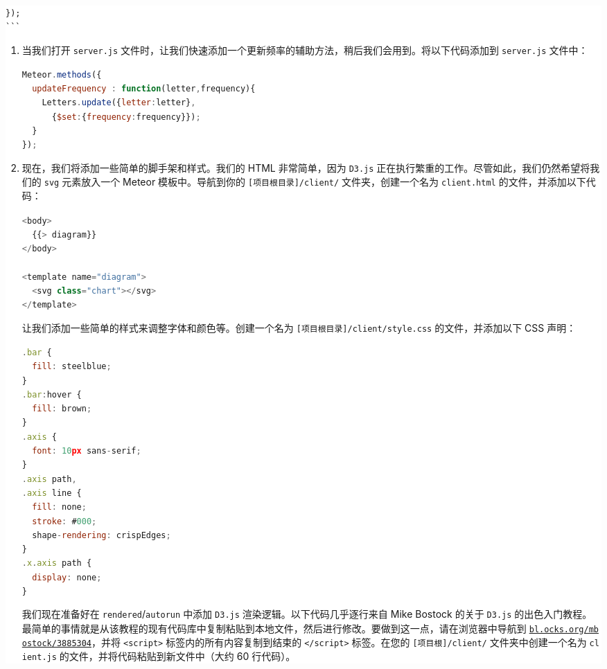    });
    ```

1.  当我们打开 `server.js` 文件时，让我们快速添加一个更新频率的辅助方法，稍后我们会用到。将以下代码添加到 `server.js` 文件中：

    ```js
    Meteor.methods({
      updateFrequency : function(letter,frequency){
        Letters.update({letter:letter},
          {$set:{frequency:frequency}});
      }
    });
    ```

1.  现在，我们将添加一些简单的脚手架和样式。我们的 HTML 非常简单，因为 `D3.js` 正在执行繁重的工作。尽管如此，我们仍然希望将我们的 `svg` 元素放入一个 Meteor 模板中。导航到你的 `[项目根目录]/client/` 文件夹，创建一个名为 `client.html` 的文件，并添加以下代码：

    ```js
    <body>
      {{> diagram}}
    </body>

    <template name="diagram">
      <svg class="chart"></svg>
    </template>
    ```

    让我们添加一些简单的样式来调整字体和颜色等。创建一个名为 `[项目根目录]/client/style.css` 的文件，并添加以下 CSS 声明：

    ```js
    .bar {
      fill: steelblue;
    }
    .bar:hover {
      fill: brown;
    }
    .axis {
      font: 10px sans-serif;
    }
    .axis path,
    .axis line {
      fill: none;
      stroke: #000;
      shape-rendering: crispEdges;
    }
    .x.axis path {
      display: none;
    }
    ```

    我们现在准备好在 `rendered`/`autorun` 中添加 `D3.js` 渲染逻辑。以下代码几乎逐行来自 Mike Bostock 的关于 `D3.js` 的出色入门教程。最简单的事情就是从该教程的现有代码库中复制粘贴到本地文件，然后进行修改。要做到这一点，请在浏览器中导航到 [`bl.ocks.org/mbostock/3885304`](http://bl.ocks.org/mbostock/3885304)，并将 `<script>` 标签内的所有内容复制到结束的 `</script>` 标签。在您的 `[项目根]/client/` 文件夹中创建一个名为 `client.js` 的文件，并将代码粘贴到新文件中（大约 60 行代码）。
